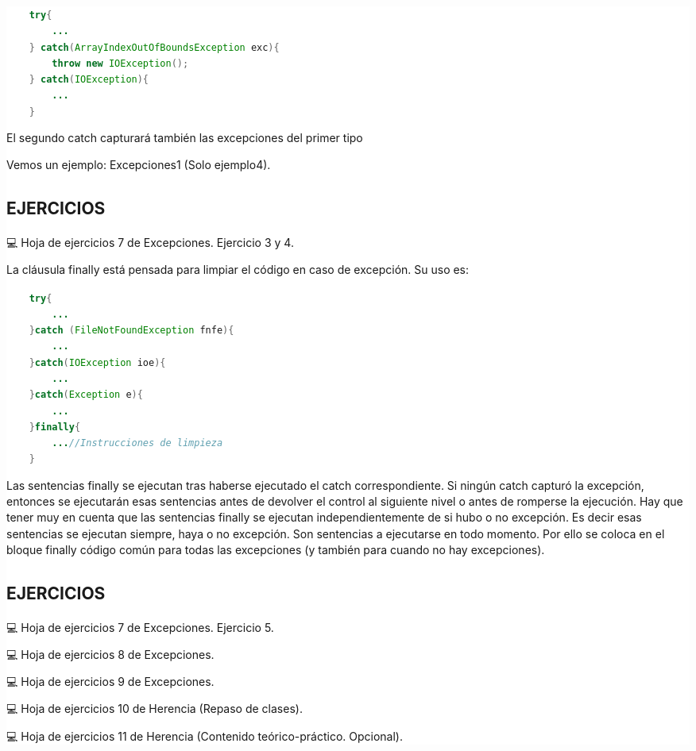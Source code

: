```java
	try{ 
		... 
	} catch(ArrayIndexOutOfBoundsException exc){ 
		throw new IOException(); 
	} catch(IOException){ 
		... 
	} 
```
El segundo catch capturará también las excepciones del primer tipo 

Vemos un ejemplo: Excepciones1 (Solo ejemplo4).

## EJERCICIOS

:computer: Hoja de ejercicios 7 de Excepciones. Ejercicio 3 y 4.

La cláusula finally está pensada para limpiar el código en caso de excepción. Su uso es: 

```java
	try{ 
		... 
	}catch (FileNotFoundException fnfe){ 
		... 
	}catch(IOException ioe){ 
		... 
	}catch(Exception e){ 
		... 
	}finally{ 
		...//Instrucciones de limpieza 
	} 
```

Las sentencias finally se ejecutan tras haberse ejecutado el catch correspondiente. Si ningún catch capturó la excepción, entonces se ejecutarán esas sentencias antes de devolver el control al siguiente nivel o antes de romperse la ejecución. 
Hay que tener muy en cuenta que las sentencias finally se ejecutan independientemente de si hubo o no excepción. Es decir esas sentencias se ejecutan siempre, haya o no excepción. Son sentencias a ejecutarse en todo momento. Por ello se coloca en el bloque finally código común para todas las excepciones (y también para cuando no hay excepciones).

## EJERCICIOS

:computer: Hoja de ejercicios 7 de Excepciones. Ejercicio 5.

:computer: Hoja de ejercicios 8 de Excepciones.

:computer: Hoja de ejercicios 9 de Excepciones.

:computer: Hoja de ejercicios 10 de Herencia (Repaso de clases).

:computer: Hoja de ejercicios 11 de Herencia (Contenido teórico-práctico. Opcional).